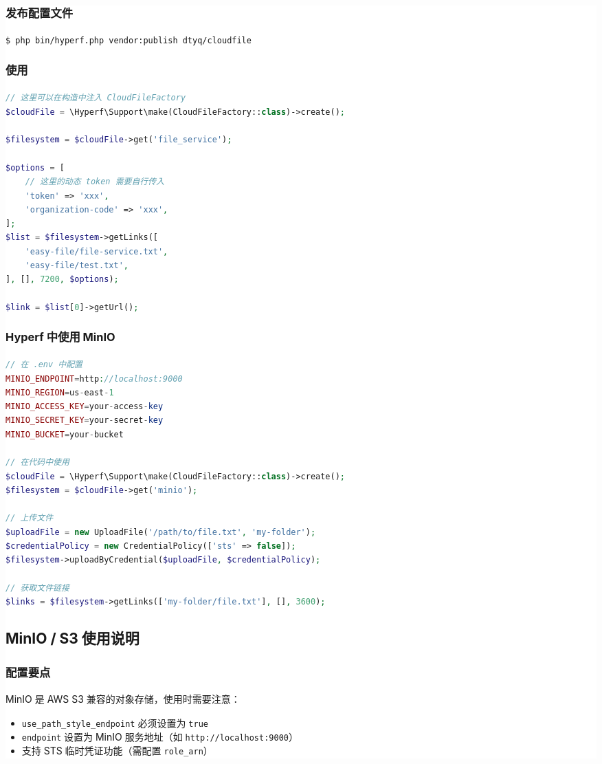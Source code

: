 ### 发布配置文件
```shell
$ php bin/hyperf.php vendor:publish dtyq/cloudfile
```

### 使用
```php
// 这里可以在构造中注入 CloudFileFactory
$cloudFile = \Hyperf\Support\make(CloudFileFactory::class)->create();

$filesystem = $cloudFile->get('file_service');

$options = [
    // 这里的动态 token 需要自行传入
    'token' => 'xxx',
    'organization-code' => 'xxx',
];
$list = $filesystem->getLinks([
    'easy-file/file-service.txt',
    'easy-file/test.txt',
], [], 7200, $options);

$link = $list[0]->getUrl();
```

### Hyperf 中使用 MinIO
```php
// 在 .env 中配置
MINIO_ENDPOINT=http://localhost:9000
MINIO_REGION=us-east-1
MINIO_ACCESS_KEY=your-access-key
MINIO_SECRET_KEY=your-secret-key
MINIO_BUCKET=your-bucket

// 在代码中使用
$cloudFile = \Hyperf\Support\make(CloudFileFactory::class)->create();
$filesystem = $cloudFile->get('minio');

// 上传文件
$uploadFile = new UploadFile('/path/to/file.txt', 'my-folder');
$credentialPolicy = new CredentialPolicy(['sts' => false]);
$filesystem->uploadByCredential($uploadFile, $credentialPolicy);

// 获取文件链接
$links = $filesystem->getLinks(['my-folder/file.txt'], [], 3600);
```

## MinIO / S3 使用说明

### 配置要点
MinIO 是 AWS S3 兼容的对象存储，使用时需要注意：
- `use_path_style_endpoint` 必须设置为 `true`
- `endpoint` 设置为 MinIO 服务地址（如 `http://localhost:9000`）
- 支持 STS 临时凭证功能（需配置 `role_arn`）
